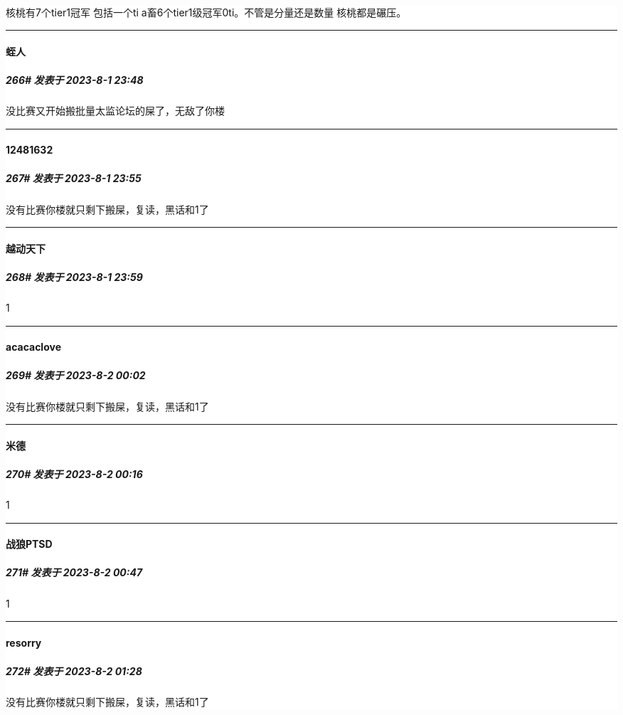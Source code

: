 核桃有7个tier1冠军 包括一个ti a畜6个tier1级冠军0ti。不管是分量还是数量 核桃都是碾压。


*****

####  蛭人  
##### 266#       发表于 2023-8-1 23:48

没比赛又开始搬批量太监论坛的屎了，无敌了你楼


*****

####  12481632  
##### 267#       发表于 2023-8-1 23:55

没有比赛你楼就只剩下搬屎，复读，黑话和1了

*****

####  越动天下  
##### 268#       发表于 2023-8-1 23:59

1

*****

####  acacaclove  
##### 269#       发表于 2023-8-2 00:02

没有比赛你楼就只剩下搬屎，复读，黑话和1了


*****

####  米德  
##### 270#       发表于 2023-8-2 00:16

1


*****

####  战狼PTSD  
##### 271#       发表于 2023-8-2 00:47

1


*****

####  resorry  
##### 272#       发表于 2023-8-2 01:28

没有比赛你楼就只剩下搬屎，复读，黑话和1了


